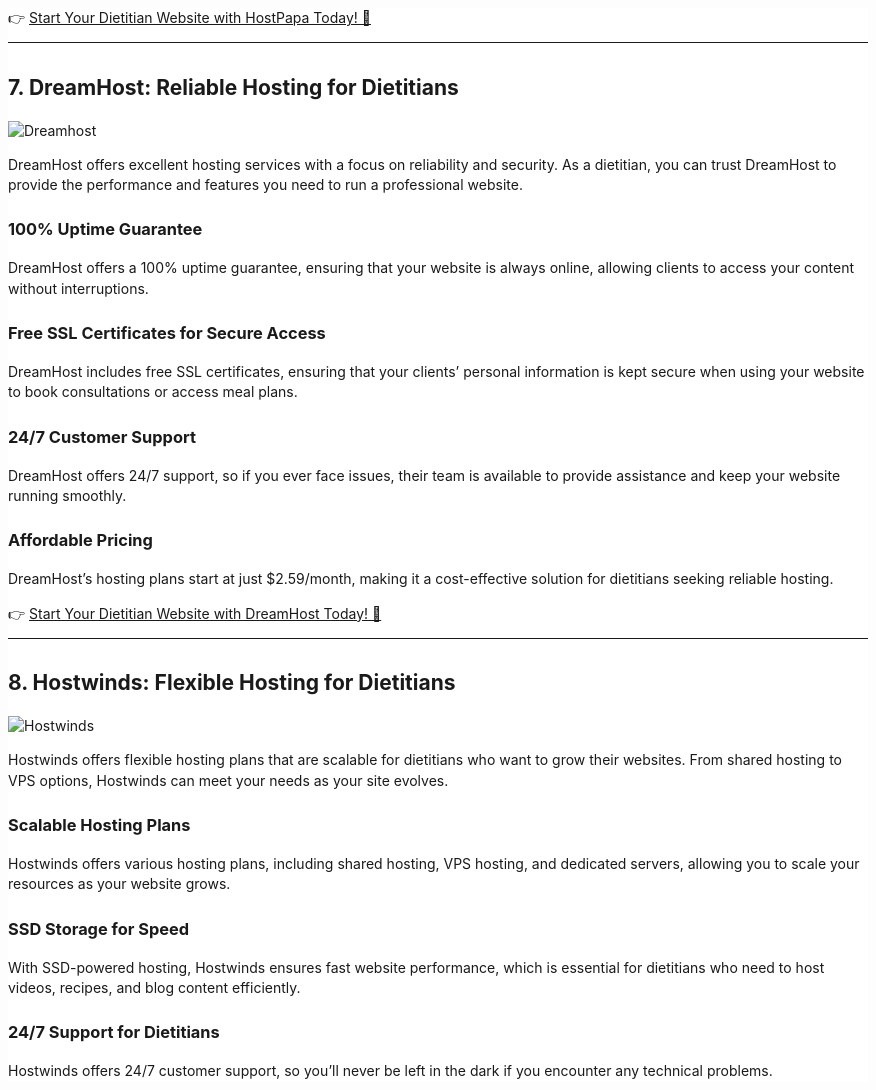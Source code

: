 👉 [Start Your Dietitian Website with HostPapa Today! 🌿](https://snipitx.com/hostpapa-jy)

---

## 7. DreamHost: Reliable Hosting for Dietitians

![Dreamhost](https://i.imgur.com/rXIg8ip.jpeg "Dreamhost Hosting")

DreamHost offers excellent hosting services with a focus on reliability and security. As a dietitian, you can trust DreamHost to provide the performance and features you need to run a professional website.

### 100% Uptime Guarantee
DreamHost offers a 100% uptime guarantee, ensuring that your website is always online, allowing clients to access your content without interruptions.

### Free SSL Certificates for Secure Access
DreamHost includes free SSL certificates, ensuring that your clients’ personal information is kept secure when using your website to book consultations or access meal plans.

### 24/7 Customer Support
DreamHost offers 24/7 support, so if you ever face issues, their team is available to provide assistance and keep your website running smoothly.

### Affordable Pricing
DreamHost’s hosting plans start at just $2.59/month, making it a cost-effective solution for dietitians seeking reliable hosting.

👉 [Start Your Dietitian Website with DreamHost Today! 🥗](https://snipitx.com/dreamhost-jy)

---

## 8. Hostwinds: Flexible Hosting for Dietitians

![Hostwinds](https://i.imgur.com/53aSNXx.jpeg "Hostwinds Hosting")

Hostwinds offers flexible hosting plans that are scalable for dietitians who want to grow their websites. From shared hosting to VPS options, Hostwinds can meet your needs as your site evolves.

### Scalable Hosting Plans
Hostwinds offers various hosting plans, including shared hosting, VPS hosting, and dedicated servers, allowing you to scale your resources as your website grows.

### SSD Storage for Speed
With SSD-powered hosting, Hostwinds ensures fast website performance, which is essential for dietitians who need to host videos, recipes, and blog content efficiently.

### 24/7 Support for Dietitians
Hostwinds offers 24/7 customer support, so you’ll never be left in the dark if you encounter any technical problems.

